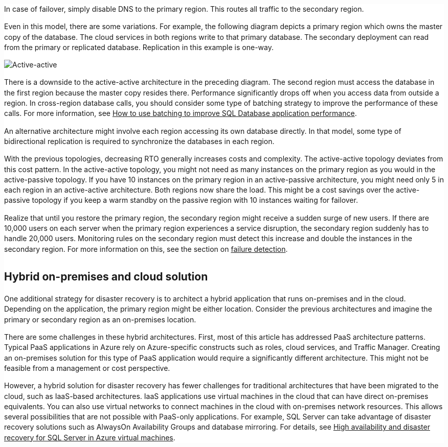 In case of failover, simply disable DNS to the primary region. This routes all traffic to the secondary region.

Even in this model, there are some variations. For example, the following diagram depicts a primary region which owns the master copy of the database. The cloud services in both regions write to that primary database. The secondary deployment can read from the primary or replicated database. Replication in this example is one-way.

![Active-active](./images/disaster-recovery-azure-applications/active-active.png)

There is a downside to the active-active architecture in the preceding diagram. The second region must access the database in the first region because the master copy resides there. Performance significantly drops off when you access data from outside a region. In cross-region database calls, you should consider some type of batching strategy to improve the performance of these calls. For more information, see [How to use batching to improve SQL Database application performance](/azure/sql-database/sql-database-use-batching-to-improve-performance/).

An alternative architecture might involve each region accessing its own database directly. In that model, some type of bidirectional replication is required to synchronize the databases in each region.

With the previous topologies, decreasing RTO generally increases costs and complexity. The active-active topology deviates from this cost pattern. In the active-active topology, you might not need as many instances on the primary region as you would in the active-passive topology. If you have 10 instances on the primary region in an active-passive architecture, you might need only 5 in each region in an active-active architecture. Both regions now share the load. This might be a cost savings over the active-passive topology if you keep a warm standby on the passive region with 10 instances waiting for failover.

Realize that until you restore the primary region, the secondary region might receive a sudden surge of new users. If there are 10,000 users on each server when the primary region experiences a service disruption, the secondary region suddenly has to handle 20,000 users. Monitoring rules on the secondary region must detect this increase and double the instances in the secondary region. For more information on this, see the section on [failure detection](#failure-detection).

## Hybrid on-premises and cloud solution
One additional strategy for disaster recovery is to architect a hybrid application that runs on-premises and in the cloud. Depending on the application, the primary region might be either location. Consider the previous architectures and imagine the primary or secondary region as an on-premises location.

There are some challenges in these hybrid architectures. First, most of this article has addressed PaaS architecture patterns. Typical PaaS applications in Azure rely on Azure-specific constructs such as roles, cloud services, and Traffic Manager. Creating an on-premises solution for this type of PaaS application would require a significantly different architecture. This might not be feasible from a management or cost perspective.

However, a hybrid solution for disaster recovery has fewer challenges for traditional architectures that have been migrated to the cloud, such as IaaS-based architectures. IaaS applications use virtual machines in the cloud that can have direct on-premises equivalents. You can also use virtual networks to connect machines in the cloud with on-premises network resources. This allows several possibilities that are not possible with PaaS-only applications. For example, SQL Server can take advantage of disaster recovery solutions such as AlwaysOn Availability Groups and database mirroring. For details, see [High availability and disaster recovery for SQL Server in Azure virtual machines](/azure/virtual-machines/windows/sql/virtual-machines-windows-sql-high-availability-dr/).
